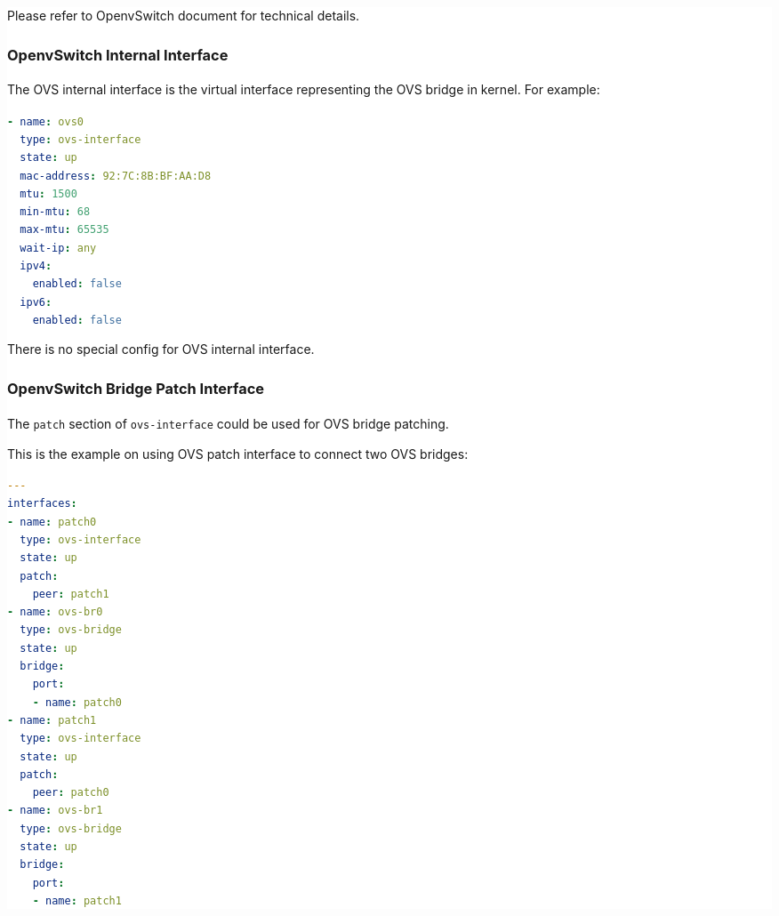 Please refer to OpenvSwitch document for technical details.

### OpenvSwitch Internal Interface

The OVS internal interface is the virtual interface representing the OVS bridge
in kernel. For example:

```yml
- name: ovs0
  type: ovs-interface
  state: up
  mac-address: 92:7C:8B:BF:AA:D8
  mtu: 1500
  min-mtu: 68
  max-mtu: 65535
  wait-ip: any
  ipv4:
    enabled: false
  ipv6:
    enabled: false
```

There is no special config for OVS internal interface.

### OpenvSwitch Bridge Patch Interface

The `patch` section of `ovs-interface` could be used for OVS bridge patching.

This is the example on using OVS patch interface to connect two OVS bridges:

```yml
---
interfaces:
- name: patch0
  type: ovs-interface
  state: up
  patch:
    peer: patch1
- name: ovs-br0
  type: ovs-bridge
  state: up
  bridge:
    port:
    - name: patch0
- name: patch1
  type: ovs-interface
  state: up
  patch:
    peer: patch0
- name: ovs-br1
  type: ovs-bridge
  state: up
  bridge:
    port:
    - name: patch1
```
